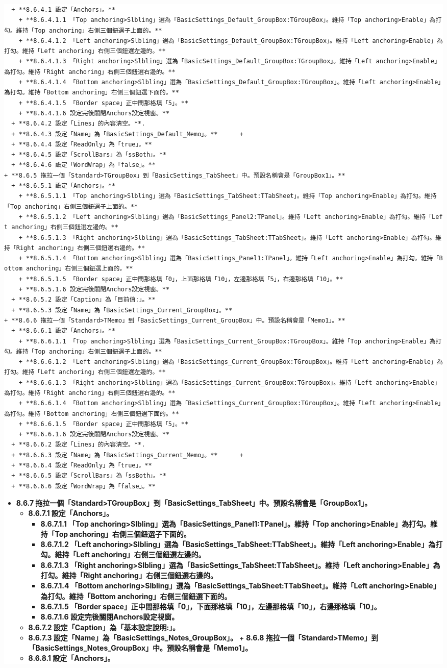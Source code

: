       + **8.6.4.1 設定「Anchors」。**  
        + **8.6.4.1.1 「Top anchoring>Slbling」選為「BasicSettings_Default_GroupBox:TGroupBox」。維持「Top anchoring>Enable」為打勾。維持「Top anchoring」右側三個鈕選子上面的。**  
        + **8.6.4.1.2 「Left anchoring>Slbling」選為「BasicSettings_Default_GroupBox:TGroupBox」。維持「Left anchoring>Enable」為打勾。維持「Left anchoring」右側三個鈕選左邊的。**
        + **8.6.4.1.3 「Right anchoring>Slbling」選為「BasicSettings_Default_GroupBox:TGroupBox」。維持「Left anchoring>Enable」為打勾。維持「Right anchoring」右側三個鈕選右邊的。**
        + **8.6.4.1.4 「Bottom anchoring>Slbling」選為「BasicSettings_Default_GroupBox:TGroupBox」。維持「Left anchoring>Enable」為打勾。維持「Bottom anchoring」右側三個鈕選下面的。**  
        + **8.6.4.1.5 「Border space」正中間那格填「5」。**  
        + **8.6.4.1.6 設定完後關閉Anchors設定視窗。**
      + **8.6.4.2 設定「Lines」的內容清空。**.
      + **8.6.4.3 設定「Name」為「BasicSettings_Default_Memo」。**      + 
      + **8.6.4.4 設定「ReadOnly」為「true」。**
      + **8.6.4.5 設定「ScrollBars」為「ssBoth」。**
      + **8.6.4.6 設定「WordWrap」為「false」。**
    + **8.6.5 拖拉一個「Standard>TGroupBox」到「BasicSettings_TabSheet」中。預設名稱會是「GroupBox1」。**  
      + **8.6.5.1 設定「Anchors」。**  
        + **8.6.5.1.1 「Top anchoring>Slbling」選為「BasicSettings_TabSheet:TTabSheet」。維持「Top anchoring>Enable」為打勾。維持「Top anchoring」右側三個鈕選子上面的。**  
        + **8.6.5.1.2 「Left anchoring>Slbling」選為「BasicSettings_Panel2:TPanel」。維持「Left anchoring>Enable」為打勾。維持「Left anchoring」右側三個鈕選左邊的。**
        + **8.6.5.1.3 「Right anchoring>Slbling」選為「BasicSettings_TabSheet:TTabSheet」。維持「Left anchoring>Enable」為打勾。維持「Right anchoring」右側三個鈕選右邊的。**
        + **8.6.5.1.4 「Bottom anchoring>Slbling」選為「BasicSettings_Panel1:TPanel」。維持「Left anchoring>Enable」為打勾。維持「Bottom anchoring」右側三個鈕選上面的。**  
        + **8.6.5.1.5 「Border space」正中間那格填「0」，上面那格填「10」，左邊那格填「5」，右邊那格填「10」。**  
        + **8.6.5.1.6 設定完後關閉Anchors設定視窗。**  
      + **8.6.5.2 設定「Caption」為「目前值:」。**  
      + **8.6.5.3 設定「Name」為「BasicSettings_Current_GroupBox」。**
    + **8.6.6 拖拉一個「Standard>TMemo」到「BasicSettings_Current_GroupBox」中。預設名稱會是「Memo1」。**
      + **8.6.6.1 設定「Anchors」。**  
        + **8.6.6.1.1 「Top anchoring>Slbling」選為「BasicSettings_Current_GroupBox:TGroupBox」。維持「Top anchoring>Enable」為打勾。維持「Top anchoring」右側三個鈕選子上面的。**  
        + **8.6.6.1.2 「Left anchoring>Slbling」選為「BasicSettings_Current_GroupBox:TGroupBox」。維持「Left anchoring>Enable」為打勾。維持「Left anchoring」右側三個鈕選左邊的。**
        + **8.6.6.1.3 「Right anchoring>Slbling」選為「BasicSettings_Current_GroupBox:TGroupBox」。維持「Left anchoring>Enable」為打勾。維持「Right anchoring」右側三個鈕選右邊的。**
        + **8.6.6.1.4 「Bottom anchoring>Slbling」選為「BasicSettings_Current_GroupBox:TGroupBox」。維持「Left anchoring>Enable」為打勾。維持「Bottom anchoring」右側三個鈕選下面的。**  
        + **8.6.6.1.5 「Border space」正中間那格填「5」。**  
        + **8.6.6.1.6 設定完後關閉Anchors設定視窗。**
      + **8.6.6.2 設定「Lines」的內容清空。**.
      + **8.6.6.3 設定「Name」為「BasicSettings_Current_Memo」。**      + 
      + **8.6.6.4 設定「ReadOnly」為「true」。**
      + **8.6.6.5 設定「ScrollBars」為「ssBoth」。**
      + **8.6.6.6 設定「WordWrap」為「false」。**
   + **8.6.7 拖拉一個「Standard>TGroupBox」到「BasicSettings_TabSheet」中。預設名稱會是「GroupBox1」。**  
      + **8.6.7.1 設定「Anchors」。**  
        + **8.6.7.1.1 「Top anchoring>Slbling」選為「BasicSettings_Panel1:TPanel」。維持「Top anchoring>Enable」為打勾。維持「Top anchoring」右側三個鈕選子下面的。**  
        + **8.6.7.1.2 「Left anchoring>Slbling」選為「BasicSettings_TabSheet:TTabSheet」。維持「Left anchoring>Enable」為打勾。維持「Left anchoring」右側三個鈕選左邊的。**
        + **8.6.7.1.3 「Right anchoring>Slbling」選為「BasicSettings_TabSheet:TTabSheet」。維持「Left anchoring>Enable」為打勾。維持「Right anchoring」右側三個鈕選右邊的。**
        + **8.6.7.1.4 「Bottom anchoring>Slbling」選為「BasicSettings_TabSheet:TTabSheet」。維持「Left anchoring>Enable」為打勾。維持「Bottom anchoring」右側三個鈕選下面的。**  
        + **8.6.7.1.5 「Border space」正中間那格填「0」，下面那格填「10」，左邊那格填「10」，右邊那格填「10」。**  
        + **8.6.7.1.6 設定完後關閉Anchors設定視窗。**  
      + **8.6.7.2 設定「Caption」為「基本設定說明:」。**  
      + **8.6.7.3 設定「Name」為「BasicSettings_Notes_GroupBox」。**
    + **8.6.8 拖拉一個「Standard>TMemo」到「BasicSettings_Notes_GroupBox」中。預設名稱會是「Memo1」。**
      + **8.6.8.1 設定「Anchors」。**  